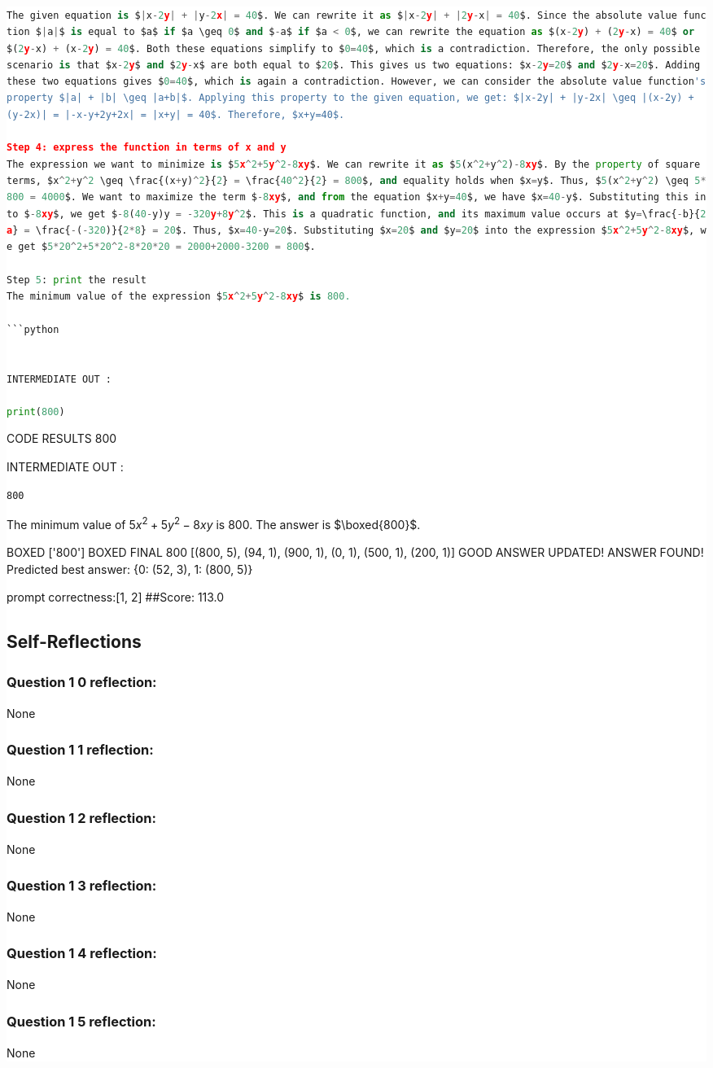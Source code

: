 ```python
The given equation is $|x-2y| + |y-2x| = 40$. We can rewrite it as $|x-2y| + |2y-x| = 40$. Since the absolute value function $|a|$ is equal to $a$ if $a \geq 0$ and $-a$ if $a < 0$, we can rewrite the equation as $(x-2y) + (2y-x) = 40$ or $(2y-x) + (x-2y) = 40$. Both these equations simplify to $0=40$, which is a contradiction. Therefore, the only possible scenario is that $x-2y$ and $2y-x$ are both equal to $20$. This gives us two equations: $x-2y=20$ and $2y-x=20$. Adding these two equations gives $0=40$, which is again a contradiction. However, we can consider the absolute value function's property $|a| + |b| \geq |a+b|$. Applying this property to the given equation, we get: $|x-2y| + |y-2x| \geq |(x-2y) + (y-2x)| = |-x-y+2y+2x| = |x+y| = 40$. Therefore, $x+y=40$.

Step 4: express the function in terms of x and y
The expression we want to minimize is $5x^2+5y^2-8xy$. We can rewrite it as $5(x^2+y^2)-8xy$. By the property of square terms, $x^2+y^2 \geq \frac{(x+y)^2}{2} = \frac{40^2}{2} = 800$, and equality holds when $x=y$. Thus, $5(x^2+y^2) \geq 5*800 = 4000$. We want to maximize the term $-8xy$, and from the equation $x+y=40$, we have $x=40-y$. Substituting this into $-8xy$, we get $-8(40-y)y = -320y+8y^2$. This is a quadratic function, and its maximum value occurs at $y=\frac{-b}{2a} = \frac{-(-320)}{2*8} = 20$. Thus, $x=40-y=20$. Substituting $x=20$ and $y=20$ into the expression $5x^2+5y^2-8xy$, we get $5*20^2+5*20^2-8*20*20 = 2000+2000-3200 = 800$.

Step 5: print the result
The minimum value of the expression $5x^2+5y^2-8xy$ is 800.

```python


INTERMEDIATE OUT :

print(800)
```

CODE RESULTS 800

INTERMEDIATE OUT :
```output
800
```
The minimum value of $5x^2+5y^2-8xy$ is 800. The answer is $\boxed{800}$.

BOXED ['800']
BOXED FINAL 800
[(800, 5), (94, 1), (900, 1), (0, 1), (500, 1), (200, 1)]
GOOD ANSWER UPDATED!
ANSWER FOUND!
Predicted best answer: {0: (52, 3), 1: (800, 5)}

prompt correctness:[1, 2]
##Score: 113.0

## Self-Reflections

### Question 1 0 reflection:
None
### Question 1 1 reflection:
None
### Question 1 2 reflection:
None
### Question 1 3 reflection:
None
### Question 1 4 reflection:
None
### Question 1 5 reflection:
None